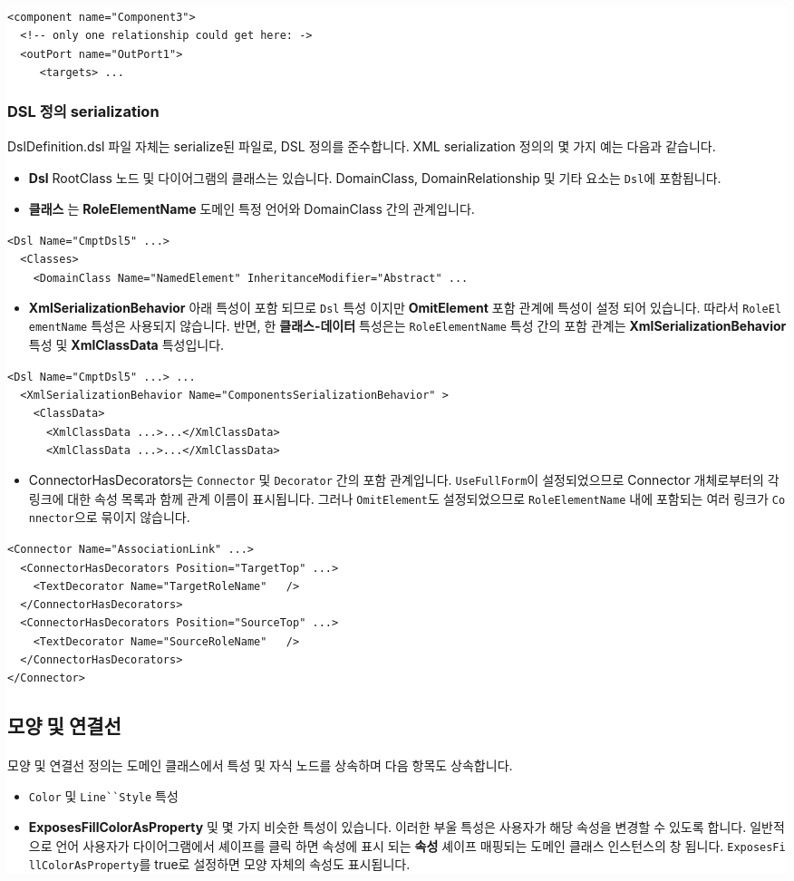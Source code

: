 ```  
<component name="Component3">  
  <!-- only one relationship could get here: ->  
  <outPort name="OutPort1">    
     <targets> ...  
```  
  
### <a name="serialization-of-a-domain-specific-language-definition"></a>DSL 정의 serialization  
 DslDefinition.dsl 파일 자체는 serialize된 파일로, DSL 정의를 준수합니다. XML serialization 정의의 몇 가지 예는 다음과 같습니다.  
  
-   **Dsl** RootClass 노드 및 다이어그램의 클래스는 있습니다. DomainClass, DomainRelationship 및 기타 요소는 `Dsl`에 포함됩니다.  
  
-   **클래스** 는 **RoleElementName** 도메인 특정 언어와 DomainClass 간의 관계입니다.  
  
```  
<Dsl Name="CmptDsl5" ...>  
  <Classes>  
    <DomainClass Name="NamedElement" InheritanceModifier="Abstract" ...  
```  
  
-   **XmlSerializationBehavior** 아래 특성이 포함 되므로 `Dsl` 특성 이지만 **OmitElement** 포함 관계에 특성이 설정 되어 있습니다. 따라서 `RoleElementName` 특성은 사용되지 않습니다. 반면, 한 **클래스-데이터** 특성은는 `RoleElementName` 특성 간의 포함 관계는 **XmlSerializationBehavior** 특성 및 **XmlClassData** 특성입니다.  
  
```  
<Dsl Name="CmptDsl5" ...> ...  
  <XmlSerializationBehavior Name="ComponentsSerializationBehavior" >  
    <ClassData>  
      <XmlClassData ...>...</XmlClassData>  
      <XmlClassData ...>...</XmlClassData>  
```  
  
-   ConnectorHasDecorators는 `Connector` 및 `Decorator` 간의 포함 관계입니다. `UseFullForm`이 설정되었으므로 Connector 개체로부터의 각 링크에 대한 속성 목록과 함께 관계 이름이 표시됩니다. 그러나 `OmitElement`도 설정되었으므로 `RoleElementName` 내에 포함되는 여러 링크가 `Connector`으로 묶이지 않습니다.  
  
```  
<Connector Name="AssociationLink" ...>  
  <ConnectorHasDecorators Position="TargetTop" ...>  
    <TextDecorator Name="TargetRoleName"   />  
  </ConnectorHasDecorators>  
  <ConnectorHasDecorators Position="SourceTop" ...>  
    <TextDecorator Name="SourceRoleName"   />  
  </ConnectorHasDecorators>  
</Connector>  
```  
  
## <a name="shapes-and-connectors"></a>모양 및 연결선  
 모양 및 연결선 정의는 도메인 클래스에서 특성 및 자식 노드를 상속하며 다음 항목도 상속합니다.  
  
-   `Color` 및 `Line``Style` 특성  
  
-   **ExposesFillColorAsProperty** 및 몇 가지 비슷한 특성이 있습니다. 이러한 부울 특성은 사용자가 해당 속성을 변경할 수 있도록 합니다. 일반적으로 언어 사용자가 다이어그램에서 셰이프를 클릭 하면 속성에 표시 되는 **속성** 셰이프 매핑되는 도메인 클래스 인스턴스의 창 됩니다. `ExposesFillColorAsProperty`를 true로 설정하면 모양 자체의 속성도 표시됩니다.  
  